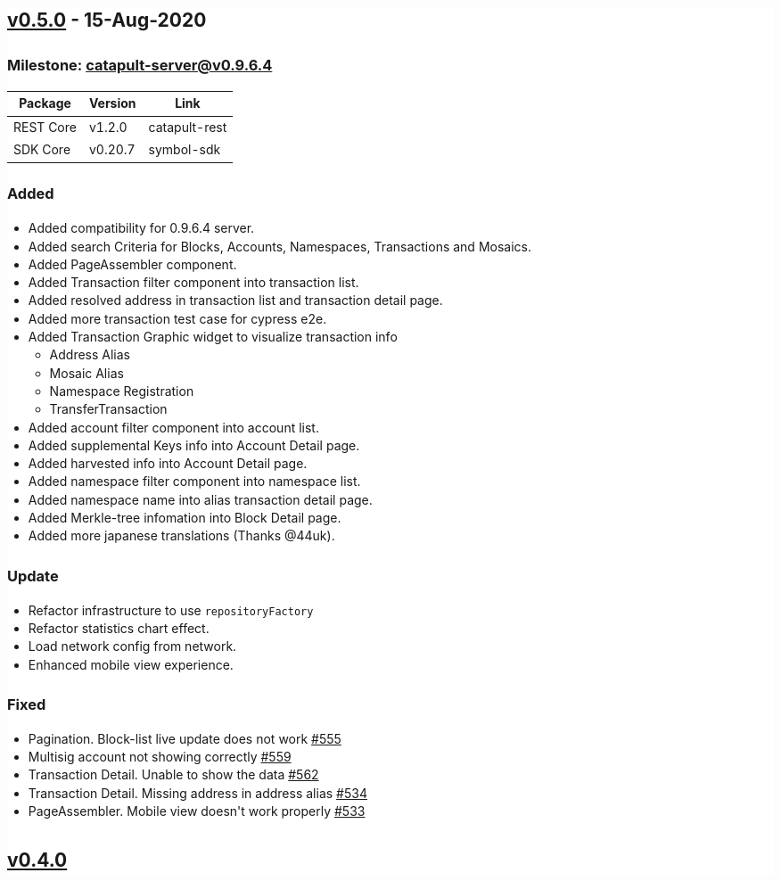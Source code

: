 ## [v0.5.0][v0.5.0] - 15-Aug-2020

### Milestone: catapult-server@v0.9.6.4

Package  | Version  | Link
---|---|---
REST Core| v1.2.0 | catapult-rest
SDK Core| v0.20.7 | symbol-sdk

### Added
- Added compatibility for 0.9.6.4 server.
- Added search Criteria for Blocks, Accounts, Namespaces, Transactions and Mosaics.
- Added PageAssembler component.
- Added Transaction filter component into transaction list.
- Added resolved address in transaction list and transaction detail page.
- Added more transaction test case for cypress e2e.
- Added Transaction Graphic widget to visualize transaction info
    - Address Alias
    - Mosaic Alias
    - Namespace Registration
    - TransferTransaction
- Added account filter component into account list.
- Added supplemental Keys info into Account Detail page.
- Added harvested info into Account Detail page.
- Added namespace filter component into namespace list.
- Added namespace name into alias transaction detail page.
- Added Merkle-tree infomation into Block Detail page.
- Added more japanese translations (Thanks @44uk).

### Update
- Refactor infrastructure to use `repositoryFactory`
- Refactor statistics chart effect.
- Load network config from network.
- Enhanced mobile view experience.

### Fixed
- Pagination. Block-list live update does not work [#555](https://github.com/nemgrouplimited/symbol-explorer/issues/555)
- Multisig account not showing correctly [#559](https://github.com/nemgrouplimited/symbol-explorer/issues/559)
- Transaction Detail. Unable to show the data [#562](https://github.com/nemgrouplimited/symbol-explorer/issues/562)
- Transaction Detail. Missing address in address alias [#534](https://github.com/nemgrouplimited/symbol-explorer/issues/534)
- PageAssembler. Mobile view doesn't work properly [#533](https://github.com/nemgrouplimited/symbol-explorer/issues/533)

## [v0.4.0][v0.4.0]


[v0.3.0]: https://github.com/nemfoundation/symbol-explorer/releases/tag/v0.3.0
[v0.4.0]: https://github.com/nemfoundation/symbol-explorer/releases/tag/v0.4.0
[v0.5.0]: https://github.com/nemfoundation/symbol-explorer/releases/tag/v0.5.0
[v0.6.0]: https://github.com/nemfoundation/symbol-explorer/releases/tag/v0.6.0
[v0.6.1]: https://github.com/nemfoundation/symbol-explorer/releases/tag/v0.6.1
[v0.6.2]: https://github.com/nemfoundation/symbol-explorer/releases/tag/v0.6.2
[v0.7.0]: https://github.com/nemfoundation/symbol-explorer/releases/tag/v0.7.0
[v0.7.1]: https://github.com/nemfoundation/symbol-explorer/releases/tag/v0.7.1
[v0.8.0]: https://github.com/nemfoundation/symbol-explorer/releases/tag/v0.8.0
[v0.9.0]: https://github.com/nemfoundation/symbol-explorer/releases/tag/v0.9.0
[v0.10.0]: https://github.com/nemfoundation/symbol-explorer/releases/tag/v0.10.0
[v1.0.0]: https://github.com/nemfoundation/symbol-explorer/releases/tag/v1.0.0
[v1.0.1]: https://github.com/nemfoundation/symbol-explorer/releases/tag/v1.0.1
[v1.1.1]: https://github.com/nemfoundation/symbol-explorer/releases/tag/v1.1.1
[v1.1.2]: https://github.com/nemfoundation/symbol-explorer/releases/tag/v1.1.2
[v1.1.3]: https://github.com/nemfoundation/symbol-explorer/releases/tag/v1.1.3